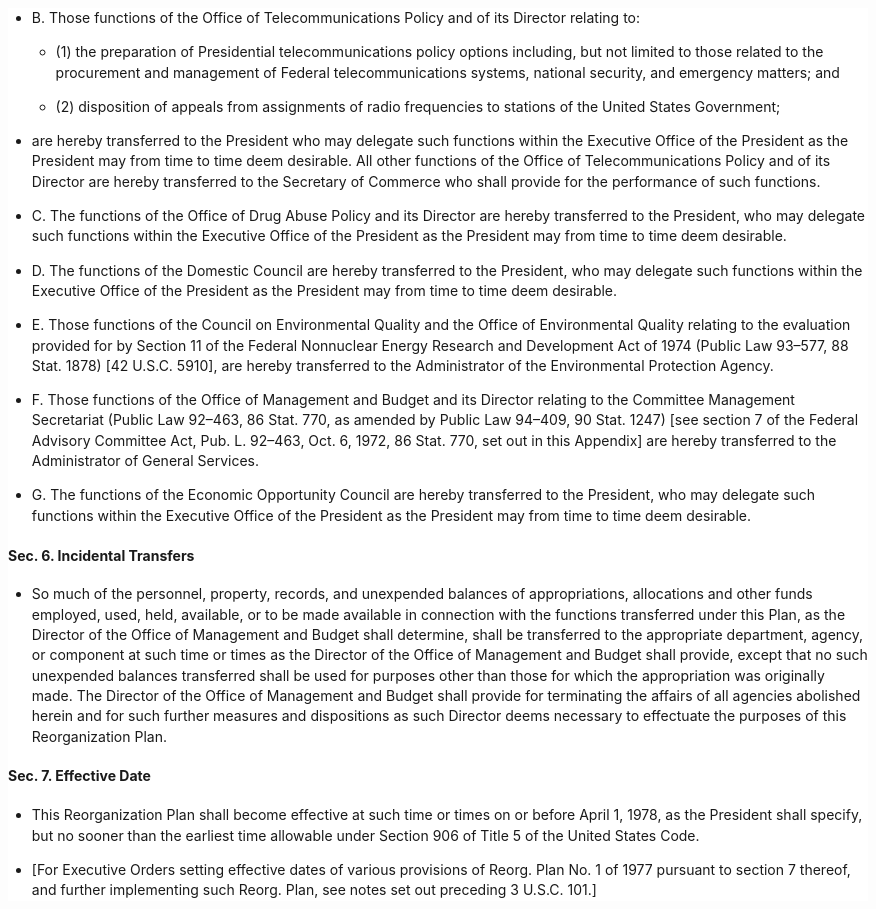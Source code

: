 * B. Those functions of the Office of Telecommunications Policy and of its Director relating to:

  * (1) the preparation of Presidential telecommunications policy options including, but not limited to those related to the procurement and management of Federal telecommunications systems, national security, and emergency matters; and

  * (2) disposition of appeals from assignments of radio frequencies to stations of the United States Government;

* are hereby transferred to the President who may delegate such functions within the Executive Office of the President as the President may from time to time deem desirable. All other functions of the Office of Telecommunications Policy and of its Director are hereby transferred to the Secretary of Commerce who shall provide for the performance of such functions.

* C. The functions of the Office of Drug Abuse Policy and its Director are hereby transferred to the President, who may delegate such functions within the Executive Office of the President as the President may from time to time deem desirable.

* D. The functions of the Domestic Council are hereby transferred to the President, who may delegate such functions within the Executive Office of the President as the President may from time to time deem desirable.

* E. Those functions of the Council on Environmental Quality and the Office of Environmental Quality relating to the evaluation provided for by Section 11 of the Federal Nonnuclear Energy Research and Development Act of 1974 (Public Law 93–577, 88 Stat. 1878) [42 U.S.C. 5910], are hereby transferred to the Administrator of the Environmental Protection Agency.

* F. Those functions of the Office of Management and Budget and its Director relating to the Committee Management Secretariat (Public Law 92–463, 86 Stat. 770, as amended by Public Law 94–409, 90 Stat. 1247) [see section 7 of the Federal Advisory Committee Act, Pub. L. 92–463, Oct. 6, 1972, 86 Stat. 770, set out in this Appendix] are hereby transferred to the Administrator of General Services.

* G. The functions of the Economic Opportunity Council are hereby transferred to the President, who may delegate such functions within the Executive Office of the President as the President may from time to time deem desirable.

#### Sec. 6. Incidental Transfers
* So much of the personnel, property, records, and unexpended balances of appropriations, allocations and other funds employed, used, held, available, or to be made available in connection with the functions transferred under this Plan, as the Director of the Office of Management and Budget shall determine, shall be transferred to the appropriate department, agency, or component at such time or times as the Director of the Office of Management and Budget shall provide, except that no such unexpended balances transferred shall be used for purposes other than those for which the appropriation was originally made. The Director of the Office of Management and Budget shall provide for terminating the affairs of all agencies abolished herein and for such further measures and dispositions as such Director deems necessary to effectuate the purposes of this Reorganization Plan.

#### Sec. 7. Effective Date
* This Reorganization Plan shall become effective at such time or times on or before April 1, 1978, as the President shall specify, but no sooner than the earliest time allowable under Section 906 of Title 5 of the United States Code.

* [For Executive Orders setting effective dates of various provisions of Reorg. Plan No. 1 of 1977 pursuant to section 7 thereof, and further implementing such Reorg. Plan, see notes set out preceding 3 U.S.C. 101.]
